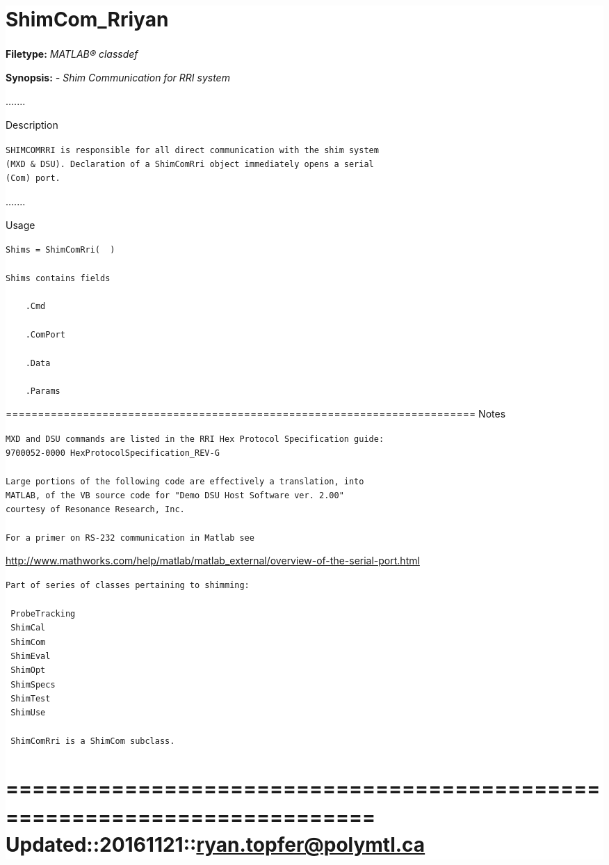 # ShimCom_Rriyan

**Filetype:** _MATLAB&reg; classdef_

**Synopsis:** _- Shim Communication for RRI system_

.......

Description

    SHIMCOMRRI is responsible for all direct communication with the shim system
    (MXD & DSU). Declaration of a ShimComRri object immediately opens a serial
    (Com) port.

.......
    
Usage

    Shims = ShimComRri(  )

    Shims contains fields

        .Cmd
            
        .ComPort    

        .Data 

        .Params

=========================================================================
Notes

    MXD and DSU commands are listed in the RRI Hex Protocol Specification guide:
    9700052-0000 HexProtocolSpecification_REV-G

    Large portions of the following code are effectively a translation, into
    MATLAB, of the VB source code for "Demo DSU Host Software ver. 2.00"
    courtesy of Resonance Research, Inc.  

    For a primer on RS-232 communication in Matlab see
http://www.mathworks.com/help/matlab/matlab_external/overview-of-the-serial-port.html

    Part of series of classes pertaining to shimming:

     ProbeTracking
     ShimCal
     ShimCom
     ShimEval
     ShimOpt
     ShimSpecs
     ShimTest 
     ShimUse
      
     ShimComRri is a ShimCom subclass.

=========================================================================
Updated::20161121::ryan.topfer@polymtl.ca
=========================================================================
